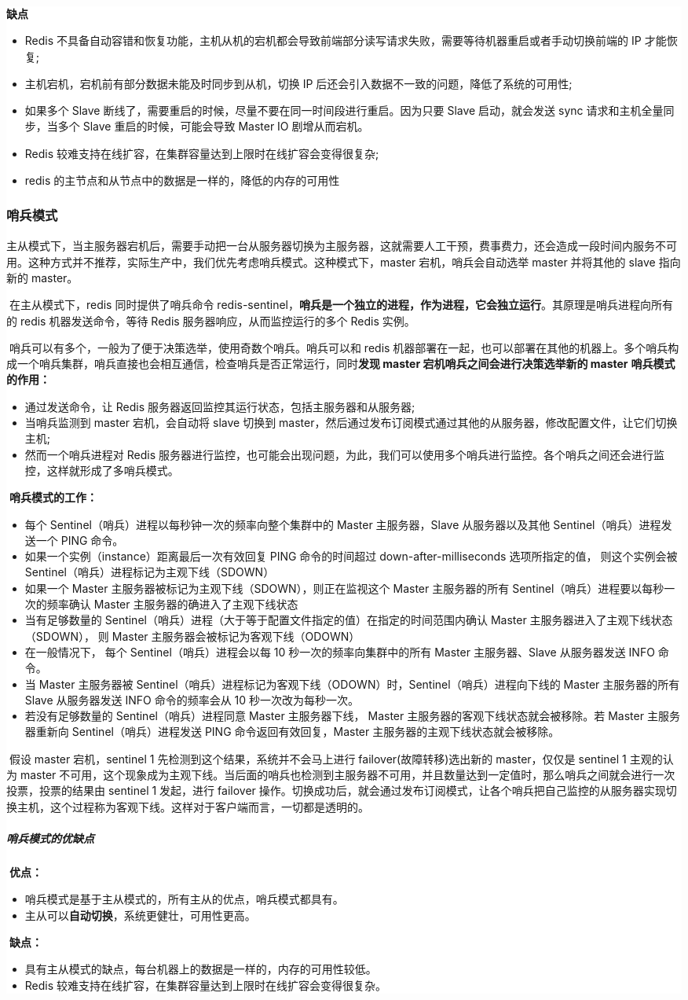   **缺点**

- Redis 不具备自动容错和恢复功能，主机从机的宕机都会导致前端部分读写请求失败，需要等待机器重启或者手动切换前端的 IP 才能恢复;

- 主机宕机，宕机前有部分数据未能及时同步到从机，切换 IP 后还会引入数据不一致的问题，降低了系统的可用性;

- 如果多个 Slave 断线了，需要重启的时候，尽量不要在同一时间段进行重启。因为只要 Slave 启动，就会发送 sync 请求和主机全量同步，当多个 Slave 重启的时候，可能会导致 Master IO 剧增从而宕机。

- Redis 较难支持在线扩容，在集群容量达到上限时在线扩容会变得很复杂;

- redis 的主节点和从节点中的数据是一样的，降低的内存的可用性

### 哨兵模式

​ 主从模式下，当主服务器宕机后，需要手动把一台从服务器切换为主服务器，这就需要人工干预，费事费力，还会造成一段时间内服务不可用。这种方式并不推荐，实际生产中，我们优先考虑哨兵模式。这种模式下，master 宕机，哨兵会自动选举 master 并将其他的 slave 指向新的 master。

​ 在主从模式下，redis 同时提供了哨兵命令 redis-sentinel，**哨兵是一个独立的进程，作为进程，它会独立运行**。其原理是哨兵进程向所有的 redis 机器发送命令，等待 Redis 服务器响应，从而监控运行的多个 Redis 实例。

​ 哨兵可以有多个，一般为了便于决策选举，使用奇数个哨兵。哨兵可以和 redis 机器部署在一起，也可以部署在其他的机器上。多个哨兵构成一个哨兵集群，哨兵直接也会相互通信，检查哨兵是否正常运行，同时**发现 master 宕机哨兵之间会进行决策选举新的 master**
​ **哨兵模式的作用：**

- 通过发送命令，让 Redis 服务器返回监控其运行状态，包括主服务器和从服务器;
- 当哨兵监测到 master 宕机，会自动将 slave 切换到 master，然后通过发布订阅模式通过其他的从服务器，修改配置文件，让它们切换主机;
- 然而一个哨兵进程对 Redis 服务器进行监控，也可能会出现问题，为此，我们可以使用多个哨兵进行监控。各个哨兵之间还会进行监控，这样就形成了多哨兵模式。

​ **哨兵模式的工作：**

- 每个 Sentinel（哨兵）进程以每秒钟一次的频率向整个集群中的 Master 主服务器，Slave 从服务器以及其他 Sentinel（哨兵）进程发送一个 PING 命令。
- 如果一个实例（instance）距离最后一次有效回复 PING 命令的时间超过 down-after-milliseconds 选项所指定的值， 则这个实例会被 Sentinel（哨兵）进程标记为主观下线（SDOWN）
- 如果一个 Master 主服务器被标记为主观下线（SDOWN），则正在监视这个 Master 主服务器的所有 Sentinel（哨兵）进程要以每秒一次的频率确认 Master 主服务器的确进入了主观下线状态
- 当有足够数量的 Sentinel（哨兵）进程（大于等于配置文件指定的值）在指定的时间范围内确认 Master 主服务器进入了主观下线状态（SDOWN）， 则 Master 主服务器会被标记为客观下线（ODOWN）
- 在一般情况下， 每个 Sentinel（哨兵）进程会以每 10 秒一次的频率向集群中的所有 Master 主服务器、Slave 从服务器发送 INFO 命令。
- 当 Master 主服务器被 Sentinel（哨兵）进程标记为客观下线（ODOWN）时，Sentinel（哨兵）进程向下线的 Master 主服务器的所有 Slave 从服务器发送 INFO 命令的频率会从 10 秒一次改为每秒一次。
- 若没有足够数量的 Sentinel（哨兵）进程同意 Master 主服务器下线， Master 主服务器的客观下线状态就会被移除。若 Master 主服务器重新向 Sentinel（哨兵）进程发送 PING 命令返回有效回复，Master 主服务器的主观下线状态就会被移除。

​ 假设 master 宕机，sentinel 1 先检测到这个结果，系统并不会马上进行 failover(故障转移)选出新的 master，仅仅是 sentinel 1 主观的认为 master 不可用，这个现象成为主观下线。当后面的哨兵也检测到主服务器不可用，并且数量达到一定值时，那么哨兵之间就会进行一次投票，投票的结果由 sentinel 1 发起，进行 failover 操作。切换成功后，就会通过发布订阅模式，让各个哨兵把自己监控的从服务器实现切换主机，这个过程称为客观下线。这样对于客户端而言，一切都是透明的。

##### 哨兵模式的优缺点

​ **优点：**

- 哨兵模式是基于主从模式的，所有主从的优点，哨兵模式都具有。
- 主从可以**自动切换**，系统更健壮，可用性更高。

​ **缺点：**

- 具有主从模式的缺点，每台机器上的数据是一样的，内存的可用性较低。
- Redis 较难支持在线扩容，在集群容量达到上限时在线扩容会变得很复杂。
